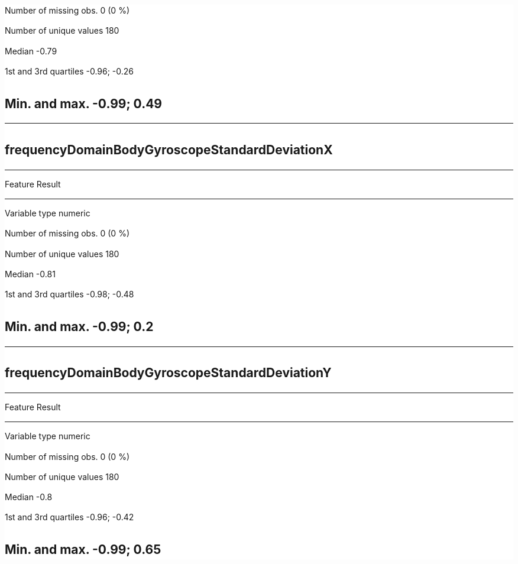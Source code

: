 Number of missing obs.           0 (0 %)

Number of unique values              180

Median                             -0.79

1st and 3rd quartiles       -0.96; -0.26

Min. and max.                -0.99; 0.49
----------------------------------------




---

## frequencyDomainBodyGyroscopeStandardDeviationX


----------------------------------------
Feature                           Result
------------------------- --------------
Variable type                    numeric

Number of missing obs.           0 (0 %)

Number of unique values              180

Median                             -0.81

1st and 3rd quartiles       -0.98; -0.48

Min. and max.                 -0.99; 0.2
----------------------------------------




---

## frequencyDomainBodyGyroscopeStandardDeviationY


----------------------------------------
Feature                           Result
------------------------- --------------
Variable type                    numeric

Number of missing obs.           0 (0 %)

Number of unique values              180

Median                              -0.8

1st and 3rd quartiles       -0.96; -0.42

Min. and max.                -0.99; 0.65
----------------------------------------


